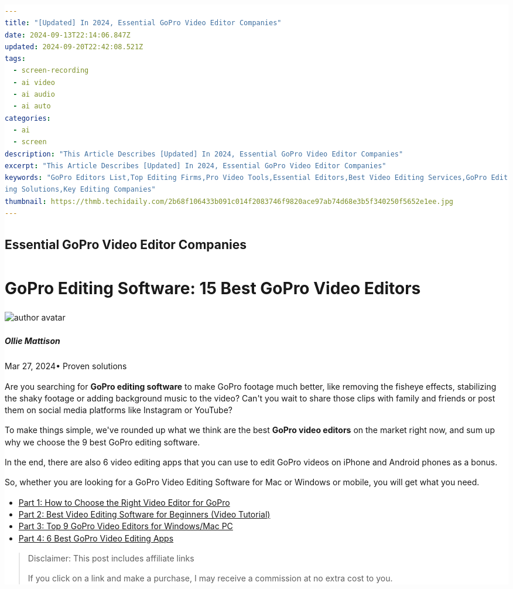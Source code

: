 ```yaml
---
title: "[Updated] In 2024, Essential GoPro Video Editor Companies"
date: 2024-09-13T22:14:06.847Z
updated: 2024-09-20T22:42:08.521Z
tags: 
  - screen-recording
  - ai video
  - ai audio
  - ai auto
categories: 
  - ai
  - screen
description: "This Article Describes [Updated] In 2024, Essential GoPro Video Editor Companies"
excerpt: "This Article Describes [Updated] In 2024, Essential GoPro Video Editor Companies"
keywords: "GoPro Editors List,Top Editing Firms,Pro Video Tools,Essential Editors,Best Video Editing Services,GoPro Editing Solutions,Key Editing Companies"
thumbnail: https://thmb.techidaily.com/2b68f106433b091c014f2083746f9820ace97ab74d68e3b5f340250f5652e1ee.jpg
---
```


## Essential GoPro Video Editor Companies

# GoPro Editing Software: 15 Best GoPro Video Editors

![author avatar](https://images.wondershare.com/filmora/article-images/ollie-mattison.jpg)

##### Ollie Mattison

 Mar 27, 2024• Proven solutions

Are you searching for **GoPro editing software** to make GoPro footage much better, like removing the fisheye effects, stabilizing the shaky footage or adding background music to the video? Can't you wait to share those clips with family and friends or post them on social media platforms like Instagram or YouTube?

To make things simple, we've rounded up what we think are the best **GoPro video editors** on the market right now, and sum up why we choose the 9 best GoPro editing software.

In the end, there are also 6 video editing apps that you can use to edit GoPro videos on iPhone and Android phones as a bonus.

So, whether you are looking for a GoPro Video Editing Software for Mac or Windows or mobile, you will get what you need.

* [Part 1: How to Choose the Right Video Editor for GoPro](#part1)
* [Part 2: Best Video Editing Software for Beginners (Video Tutorial)](#part2)
* [Part 3: Top 9 GoPro Video Editors for Windows/Mac PC](#part3)
* [Part 4: 6 Best GoPro Video Editing Apps](#part4)

>  Disclaimer: This post includes affiliate links
>
>  If you click on a link and make a purchase, I may receive a commission at no extra cost to you.
>
